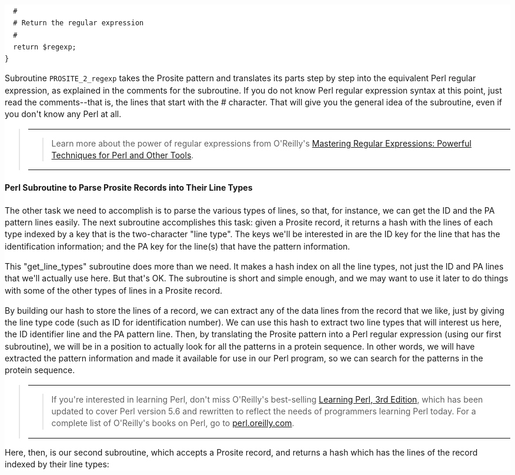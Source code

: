       #
      # Return the regular expression
      #
      return $regexp;
    }

Subroutine `PROSITE_2_regexp` takes the Prosite pattern and translates its parts step by step into the equivalent Perl regular expression, as explained in the comments for the subroutine. If you do not know Perl regular expression syntax at this point, just read the comments--that is, the lines that start with the \# character. That will give you the general idea of the subroutine, even if you don't know any Perl at all.

> ------------------------------------------------------------------------
>
> > Learn more about the power of regular expressions from O'Reilly's [Mastering Regular Expressions: Powerful Techniques for Perl and Other Tools](http://www.oreilly.com/catalog/regex/).
>
> ------------------------------------------------------------------------

#### Perl Subroutine to Parse Prosite Records into Their Line Types

The other task we need to accomplish is to parse the various types of lines, so that, for instance, we can get the ID and the PA pattern lines easily. The next subroutine accomplishes this task: given a Prosite record, it returns a hash with the lines of each type indexed by a key that is the two-character "line type". The keys we'll be interested in are the ID key for the line that has the identification information; and the PA key for the line(s) that have the pattern information.

This "get\_line\_types" subroutine does more than we need. It makes a hash index on all the line types, not just the ID and PA lines that we'll actually use here. But that's OK. The subroutine is short and simple enough, and we may want to use it later to do things with some of the other types of lines in a Prosite record.

By building our hash to store the lines of a record, we can extract any of the data lines from the record that we like, just by giving the line type code (such as ID for identification number). We can use this hash to extract two line types that will interest us here, the ID identifier line and the PA pattern line. Then, by translating the Prosite pattern into a Perl regular expression (using our first subroutine), we will be in a position to actually look for all the patterns in a protein sequence. In other words, we will have extracted the pattern information and made it available for use in our Perl program, so we can search for the patterns in the protein sequence.

> ------------------------------------------------------------------------
>
> > If you're interested in learning Perl, don't miss O'Reilly's best-selling [Learning Perl, 3rd Edition](http://www.oreilly.com/catalog/lperl3/), which has been updated to cover Perl version 5.6 and rewritten to reflect the needs of programmers learning Perl today. For a complete list of O'Reilly's books on Perl, go to [perl.oreilly.com](http://perl.oreilly.com).
>
> ------------------------------------------------------------------------

Here, then, is our second subroutine, which accepts a Prosite record, and returns a hash which has the lines of the record indexed by their line types:

